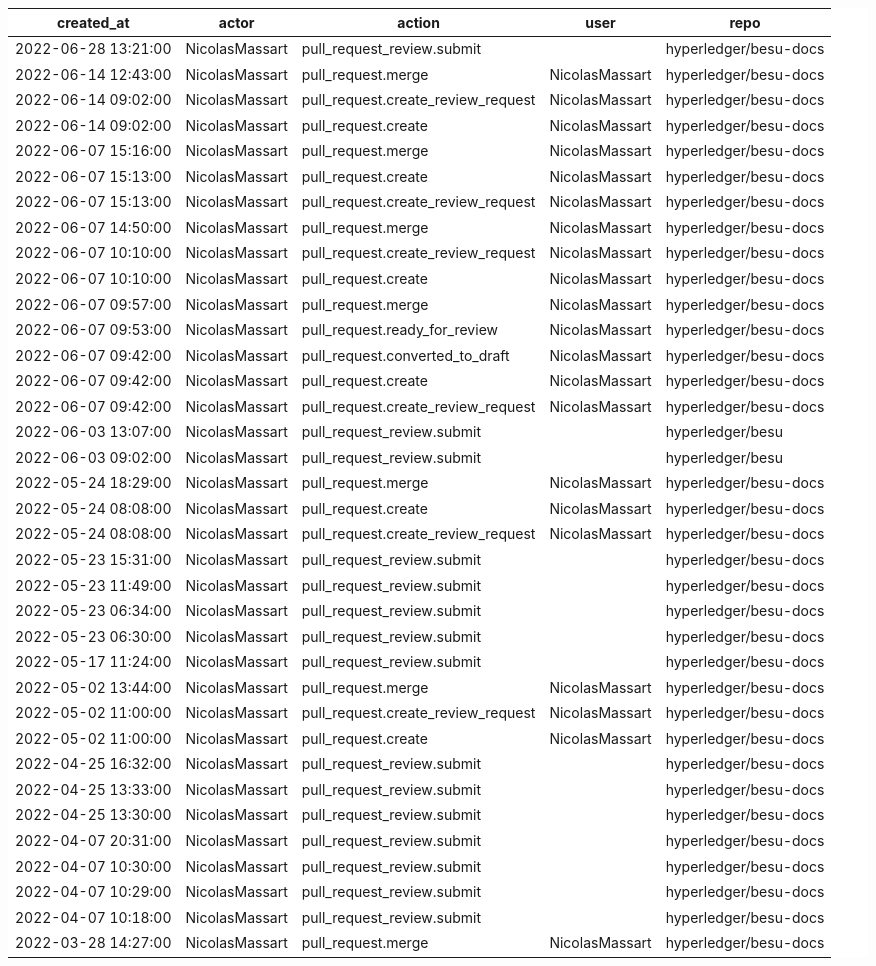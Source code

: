 |          created_at | actor          | action                                 | user           | repo                  |
| ------------------- | -------------- | -------------------------------------- | -------------- | --------------------- |
| 2022-06-28 13:21:00 | NicolasMassart | pull_request_review.submit             |                | hyperledger/besu-docs |
| 2022-06-14 12:43:00 | NicolasMassart | pull_request.merge                     | NicolasMassart | hyperledger/besu-docs |
| 2022-06-14 09:02:00 | NicolasMassart | pull_request.create_review_request     | NicolasMassart | hyperledger/besu-docs |
| 2022-06-14 09:02:00 | NicolasMassart | pull_request.create                    | NicolasMassart | hyperledger/besu-docs |
| 2022-06-07 15:16:00 | NicolasMassart | pull_request.merge                     | NicolasMassart | hyperledger/besu-docs |
| 2022-06-07 15:13:00 | NicolasMassart | pull_request.create                    | NicolasMassart | hyperledger/besu-docs |
| 2022-06-07 15:13:00 | NicolasMassart | pull_request.create_review_request     | NicolasMassart | hyperledger/besu-docs |
| 2022-06-07 14:50:00 | NicolasMassart | pull_request.merge                     | NicolasMassart | hyperledger/besu-docs |
| 2022-06-07 10:10:00 | NicolasMassart | pull_request.create_review_request     | NicolasMassart | hyperledger/besu-docs |
| 2022-06-07 10:10:00 | NicolasMassart | pull_request.create                    | NicolasMassart | hyperledger/besu-docs |
| 2022-06-07 09:57:00 | NicolasMassart | pull_request.merge                     | NicolasMassart | hyperledger/besu-docs |
| 2022-06-07 09:53:00 | NicolasMassart | pull_request.ready_for_review          | NicolasMassart | hyperledger/besu-docs |
| 2022-06-07 09:42:00 | NicolasMassart | pull_request.converted_to_draft        | NicolasMassart | hyperledger/besu-docs |
| 2022-06-07 09:42:00 | NicolasMassart | pull_request.create                    | NicolasMassart | hyperledger/besu-docs |
| 2022-06-07 09:42:00 | NicolasMassart | pull_request.create_review_request     | NicolasMassart | hyperledger/besu-docs |
| 2022-06-03 13:07:00 | NicolasMassart | pull_request_review.submit             |                | hyperledger/besu      |
| 2022-06-03 09:02:00 | NicolasMassart | pull_request_review.submit             |                | hyperledger/besu      |
| 2022-05-24 18:29:00 | NicolasMassart | pull_request.merge                     | NicolasMassart | hyperledger/besu-docs |
| 2022-05-24 08:08:00 | NicolasMassart | pull_request.create                    | NicolasMassart | hyperledger/besu-docs |
| 2022-05-24 08:08:00 | NicolasMassart | pull_request.create_review_request     | NicolasMassart | hyperledger/besu-docs |
| 2022-05-23 15:31:00 | NicolasMassart | pull_request_review.submit             |                | hyperledger/besu-docs |
| 2022-05-23 11:49:00 | NicolasMassart | pull_request_review.submit             |                | hyperledger/besu-docs |
| 2022-05-23 06:34:00 | NicolasMassart | pull_request_review.submit             |                | hyperledger/besu-docs |
| 2022-05-23 06:30:00 | NicolasMassart | pull_request_review.submit             |                | hyperledger/besu-docs |
| 2022-05-17 11:24:00 | NicolasMassart | pull_request_review.submit             |                | hyperledger/besu-docs |
| 2022-05-02 13:44:00 | NicolasMassart | pull_request.merge                     | NicolasMassart | hyperledger/besu-docs |
| 2022-05-02 11:00:00 | NicolasMassart | pull_request.create_review_request     | NicolasMassart | hyperledger/besu-docs |
| 2022-05-02 11:00:00 | NicolasMassart | pull_request.create                    | NicolasMassart | hyperledger/besu-docs |
| 2022-04-25 16:32:00 | NicolasMassart | pull_request_review.submit             |                | hyperledger/besu-docs |
| 2022-04-25 13:33:00 | NicolasMassart | pull_request_review.submit             |                | hyperledger/besu-docs |
| 2022-04-25 13:30:00 | NicolasMassart | pull_request_review.submit             |                | hyperledger/besu-docs |
| 2022-04-07 20:31:00 | NicolasMassart | pull_request_review.submit             |                | hyperledger/besu-docs |
| 2022-04-07 10:30:00 | NicolasMassart | pull_request_review.submit             |                | hyperledger/besu-docs |
| 2022-04-07 10:29:00 | NicolasMassart | pull_request_review.submit             |                | hyperledger/besu-docs |
| 2022-04-07 10:18:00 | NicolasMassart | pull_request_review.submit             |                | hyperledger/besu-docs |
| 2022-03-28 14:27:00 | NicolasMassart | pull_request.merge                     | NicolasMassart | hyperledger/besu-docs |